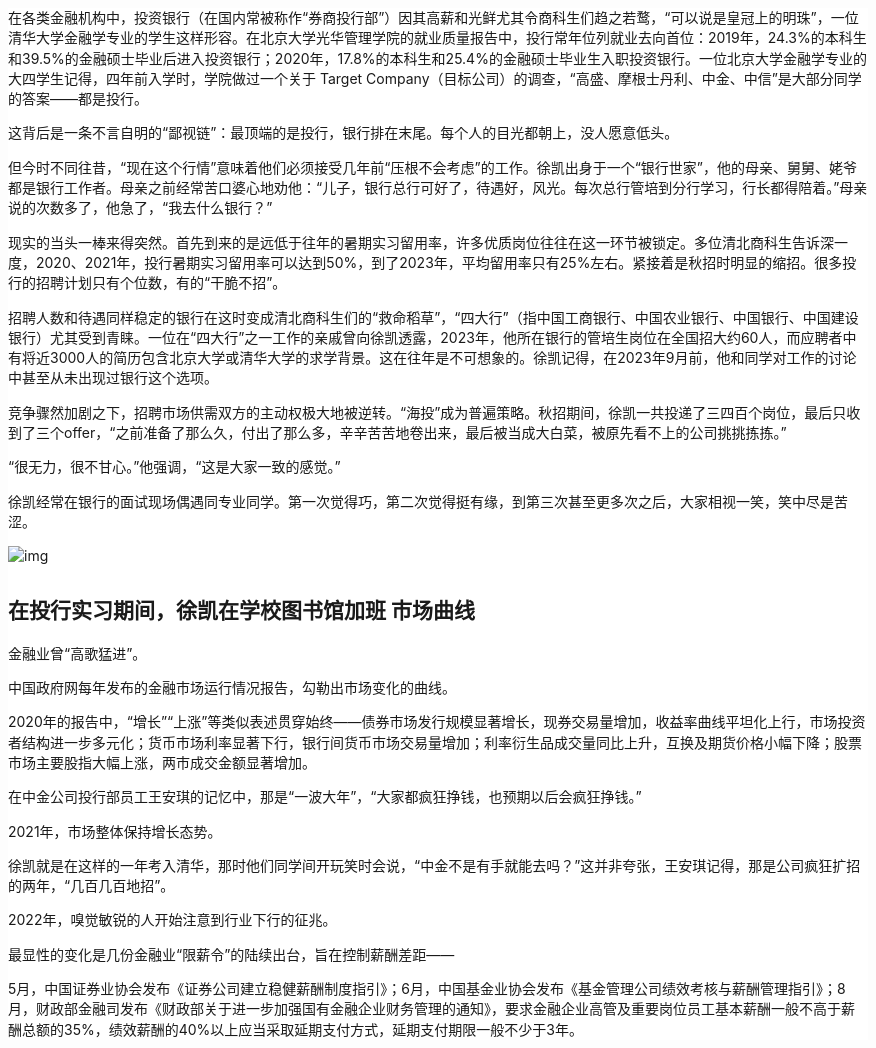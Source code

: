 
在各类金融机构中，投资银行（在国内常被称作“券商投行部”）因其高薪和光鲜尤其令商科生们趋之若鹜，“可以说是皇冠上的明珠”，一位清华大学金融学专业的学生这样形容。在北京大学光华管理学院的就业质量报告中，投行常年位列就业去向首位：2019年，24.3%的本科生和39.5%的金融硕士毕业后进入投资银行；2020年，17.8%的本科生和25.4%的金融硕士毕业生入职投资银行。一位北京大学金融学专业的大四学生记得，四年前入学时，学院做过一个关于 Target Company（目标公司）的调查，“高盛、摩根士丹利、中金、中信”是大部分同学的答案——都是投行。


这背后是一条不言自明的“鄙视链”：最顶端的是投行，银行排在末尾。每个人的目光都朝上，没人愿意低头。


但今时不同往昔，“现在这个行情”意味着他们必须接受几年前“压根不会考虑”的工作。徐凯出身于一个“银行世家”，他的母亲、舅舅、姥爷都是银行工作者。母亲之前经常苦口婆心地劝他：“儿子，银行总行可好了，待遇好，风光。每次总行管培到分行学习，行长都得陪着。”母亲说的次数多了，他急了，“我去什么银行？”


现实的当头一棒来得突然。首先到来的是远低于往年的暑期实习留用率，许多优质岗位往往在这一环节被锁定。多位清北商科生告诉深一度，2020、2021年，投行暑期实习留用率可以达到50%，到了2023年，平均留用率只有25%左右。紧接着是秋招时明显的缩招。很多投行的招聘计划只有个位数，有的“干脆不招”。 


招聘人数和待遇同样稳定的银行在这时变成清北商科生们的“救命稻草”，“四大行”（指中国工商银行、中国农业银行、中国银行、中国建设银行）尤其受到青睐。一位在“四大行”之一工作的亲戚曾向徐凯透露，2023年，他所在银行的管培生岗位在全国招大约60人，而应聘者中有将近3000人的简历包含北京大学或清华大学的求学背景。这在往年是不可想象的。徐凯记得，在2023年9月前，他和同学对工作的讨论中甚至从未出现过银行这个选项。


竞争骤然加剧之下，招聘市场供需双方的主动权极大地被逆转。“海投”成为普遍策略。秋招期间，徐凯一共投递了三四百个岗位，最后只收到了三个offer，“之前准备了那么久，付出了那么多，辛辛苦苦地卷出来，最后被当成大白菜，被原先看不上的公司挑挑拣拣。”


“很无力，很不甘心。”他强调，“这是大家一致的感觉。”


徐凯经常在银行的面试现场偶遇同专业同学。第一次觉得巧，第二次觉得挺有缘，到第三次甚至更多次之后，大家相视一笑，笑中尽是苦涩。


![img](https://chinadigitaltimes.net/chinese/files/2024/04/post-707169-66265a530885d.)


在投行实习期间，徐凯在学校图书馆加班
市场曲线
----


金融业曾“高歌猛进”。


中国政府网每年发布的金融市场运行情况报告，勾勒出市场变化的曲线。


2020年的报告中，“增长”“上涨”等类似表述贯穿始终——债券市场发行规模显著增长，现券交易量增加，收益率曲线平坦化上行，市场投资者结构进一步多元化；货币市场利率显著下行，银行间货币市场交易量增加；利率衍生品成交量同比上升，互换及期货价格小幅下降；股票市场主要股指大幅上涨，两市成交金额显著增加。


在中金公司投行部员工王安琪的记忆中，那是“一波大年”，“大家都疯狂挣钱，也预期以后会疯狂挣钱。”


2021年，市场整体保持增长态势。


徐凯就是在这样的一年考入清华，那时他们同学间开玩笑时会说，“中金不是有手就能去吗？”这并非夸张，王安琪记得，那是公司疯狂扩招的两年，“几百几百地招”。


2022年，嗅觉敏锐的人开始注意到行业下行的征兆。


最显性的变化是几份金融业“限薪令”的陆续出台，旨在控制薪酬差距——


5月，中国证券业协会发布《证券公司建立稳健薪酬制度指引》；6月，中国基金业协会发布《基金管理公司绩效考核与薪酬管理指引》；8月，财政部金融司发布《财政部关于进一步加强国有金融企业财务管理的通知》，要求金融企业高管及重要岗位员工基本薪酬一般不高于薪酬总额的35%，绩效薪酬的40%以上应当采取延期支付方式，延期支付期限一般不少于3年。
